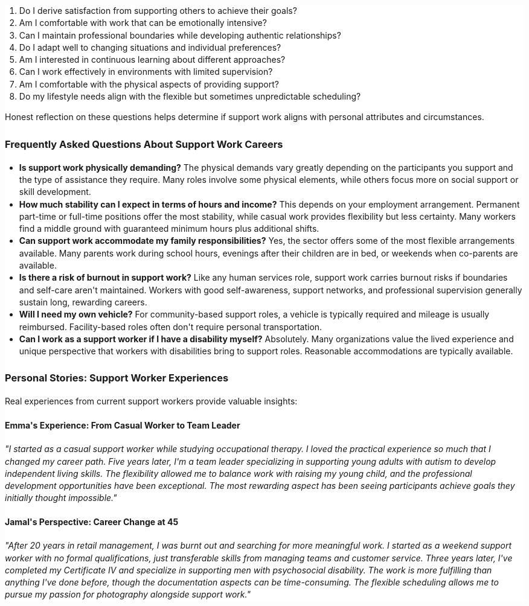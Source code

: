 1. Do I derive satisfaction from supporting others to achieve their goals?
2. Am I comfortable with work that can be emotionally intensive?
3. Can I maintain professional boundaries while developing authentic relationships?
4. Do I adapt well to changing situations and individual preferences?
5. Am I interested in continuous learning about different approaches?
6. Can I work effectively in environments with limited supervision?
7. Am I comfortable with the physical aspects of providing support?
8. Do my lifestyle needs align with the flexible but sometimes unpredictable scheduling?

Honest reflection on these questions helps determine if support work aligns with personal attributes and circumstances.

### Frequently Asked Questions About Support Work Careers
- **Is support work physically demanding?** The physical demands vary greatly depending on the participants you support and the type of assistance they require. Many roles involve some physical elements, while others focus more on social support or skill development.
- **How much stability can I expect in terms of hours and income?** This depends on your employment arrangement. Permanent part-time or full-time positions offer the most stability, while casual work provides flexibility but less certainty. Many workers find a middle ground with guaranteed minimum hours plus additional shifts.
- **Can support work accommodate my family responsibilities?** Yes, the sector offers some of the most flexible arrangements available. Many parents work during school hours, evenings after their children are in bed, or weekends when co-parents are available.
- **Is there a risk of burnout in support work?** Like any human services role, support work carries burnout risks if boundaries and self-care aren't maintained. Workers with good self-awareness, support networks, and professional supervision generally sustain long, rewarding careers.
- **Will I need my own vehicle?** For community-based support roles, a vehicle is typically required and mileage is usually reimbursed. Facility-based roles often don't require personal transportation.
- **Can I work as a support worker if I have a disability myself?** Absolutely. Many organizations value the lived experience and unique perspective that workers with disabilities bring to support roles. Reasonable accommodations are typically available.

### Personal Stories: Support Worker Experiences
Real experiences from current support workers provide valuable insights:

#### Emma's Experience: From Casual Worker to Team Leader
*"I started as a casual support worker while studying occupational therapy. I loved the practical experience so much that I changed my career path. Five years later, I'm a team leader specializing in supporting young adults with autism to develop independent living skills. The flexibility allowed me to balance work with raising my young child, and the professional development opportunities have been exceptional. The most rewarding aspect has been seeing participants achieve goals they initially thought impossible."*

#### Jamal's Perspective: Career Change at 45
*"After 20 years in retail management, I was burnt out and searching for more meaningful work. I started as a weekend support worker with no formal qualifications, just transferable skills from managing teams and customer service. Three years later, I've completed my Certificate IV and specialize in supporting men with psychosocial disability. The work is more fulfilling than anything I've done before, though the documentation aspects can be time-consuming. The flexible scheduling allows me to pursue my passion for photography alongside support work."*
